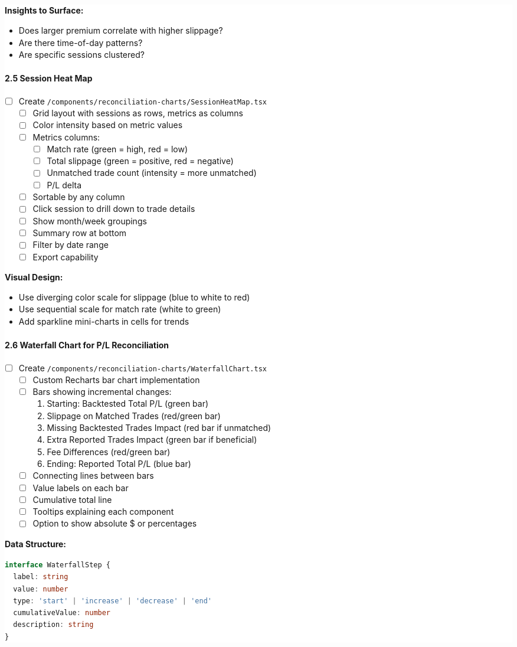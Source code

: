 **Insights to Surface:**
- Does larger premium correlate with higher slippage?
- Are there time-of-day patterns?
- Are specific sessions clustered?

#### 2.5 Session Heat Map

- [ ] Create `/components/reconciliation-charts/SessionHeatMap.tsx`
  - [ ] Grid layout with sessions as rows, metrics as columns
  - [ ] Color intensity based on metric values
  - [ ] Metrics columns:
    - [ ] Match rate (green = high, red = low)
    - [ ] Total slippage (green = positive, red = negative)
    - [ ] Unmatched trade count (intensity = more unmatched)
    - [ ] P/L delta
  - [ ] Sortable by any column
  - [ ] Click session to drill down to trade details
  - [ ] Show month/week groupings
  - [ ] Summary row at bottom
  - [ ] Filter by date range
  - [ ] Export capability

**Visual Design:**
- Use diverging color scale for slippage (blue to white to red)
- Use sequential scale for match rate (white to green)
- Add sparkline mini-charts in cells for trends

#### 2.6 Waterfall Chart for P/L Reconciliation

- [ ] Create `/components/reconciliation-charts/WaterfallChart.tsx`
  - [ ] Custom Recharts bar chart implementation
  - [ ] Bars showing incremental changes:
    1. Starting: Backtested Total P/L (green bar)
    2. Slippage on Matched Trades (red/green bar)
    3. Missing Backtested Trades Impact (red bar if unmatched)
    4. Extra Reported Trades Impact (green bar if beneficial)
    5. Fee Differences (red/green bar)
    6. Ending: Reported Total P/L (blue bar)
  - [ ] Connecting lines between bars
  - [ ] Value labels on each bar
  - [ ] Cumulative total line
  - [ ] Tooltips explaining each component
  - [ ] Option to show absolute $ or percentages

**Data Structure:**
```typescript
interface WaterfallStep {
  label: string
  value: number
  type: 'start' | 'increase' | 'decrease' | 'end'
  cumulativeValue: number
  description: string
}
```

